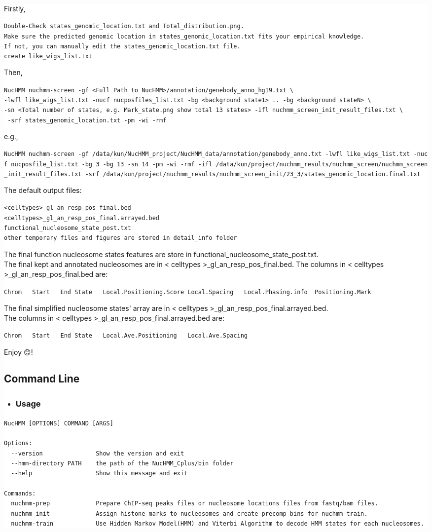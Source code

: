 Firstly,
```
Double-Check states_genomic_location.txt and Total_distribution.png.
Make sure the predicted genomic location in states_genomic_location.txt fits your empirical knowledge.
If not, you can manually edit the states_genomic_location.txt file.
create like_wigs_list.txt
```

Then,
```
NucHMM nuchmm-screen -gf <Full Path to NucHMM>/annotation/genebody_anno_hg19.txt \
-lwfl like_wigs_list.txt -nucf nucposfiles_list.txt -bg <background state1> .. -bg <background stateN> \
-sn <Total number of states, e.g. Mark_state.png show total 13 states> -ifl nuchmm_screen_init_result_files.txt \
 -srf states_genomic_location.txt -pm -wi -rmf
```
e.g.,
```
NucHMM nuchmm-screen -gf /data/kun/NucHMM_project/NucHMM_data/annotation/genebody_anno.txt -lwfl like_wigs_list.txt -nucf nucposfile_list.txt -bg 3 -bg 13 -sn 14 -pm -wi -rmf -ifl /data/kun/project/nuchmm_results/nuchmm_screen/nuchmm_screen_init_result_files.txt -srf /data/kun/project/nuchmm_results/nuchmm_screen_init/23_3/states_genomic_location.final.txt
```

The default output files:
```
<celltypes>_gl_an_resp_pos_final.bed
<celltypes>_gl_an_resp_pos_final.arrayed.bed
functional_nucleosome_state_post.txt
other temporary files and figures are stored in detail_info folder
```

The final function nucleosome states features are store in functional_nucleosome_state_post.txt.  
The final kept and annotated nucleosomes are in < celltypes >_gl_an_resp_pos_final.bed.
The columns in < celltypes >_gl_an_resp_pos_final.bed are:
```
Chrom   Start   End State   Local.Positioning.Score Local.Spacing   Local.Phasing.info  Positioning.Mark
```
The final simplified nucleosome states' array are in < celltypes >_gl_an_resp_pos_final.arrayed.bed.   
The columns in < celltypes >_gl_an_resp_pos_final.arrayed.bed are:
```
Chrom   Start   End State   Local.Ave.Positioning   Local.Ave.Spacing
```
Enjoy :blush:!

## Command Line

* ### Usage

```
NucHMM [OPTIONS] COMMAND [ARGS]

Options:
  --version               Show the version and exit
  --hmm-directory PATH    the path of the NucHMM_Cplus/bin folder
  --help                  Show this message and exit

Commands:
  nuchmm-prep             Prepare ChIP-seq peaks files or nucleosome locations files from fastq/bam files.
  nuchmm-init             Assign histone marks to nucleosomes and create precomp bins for nuchmm-train.
  nuchmm-train            Use Hidden Markov Model(HMM) and Viterbi Algorithm to decode HMM states for each nucleosomes.
```